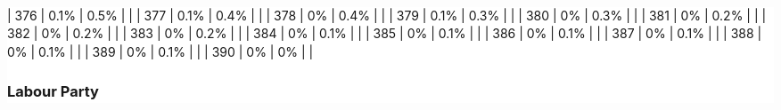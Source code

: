| 376 | 0.1% | 0.5% |  |
| 377 | 0.1% | 0.4% |  |
| 378 | 0% | 0.4% |  |
| 379 | 0.1% | 0.3% |  |
| 380 | 0% | 0.3% |  |
| 381 | 0% | 0.2% |  |
| 382 | 0% | 0.2% |  |
| 383 | 0% | 0.2% |  |
| 384 | 0% | 0.1% |  |
| 385 | 0% | 0.1% |  |
| 386 | 0% | 0.1% |  |
| 387 | 0% | 0.1% |  |
| 388 | 0% | 0.1% |  |
| 389 | 0% | 0.1% |  |
| 390 | 0% | 0% |  |

### Labour Party
